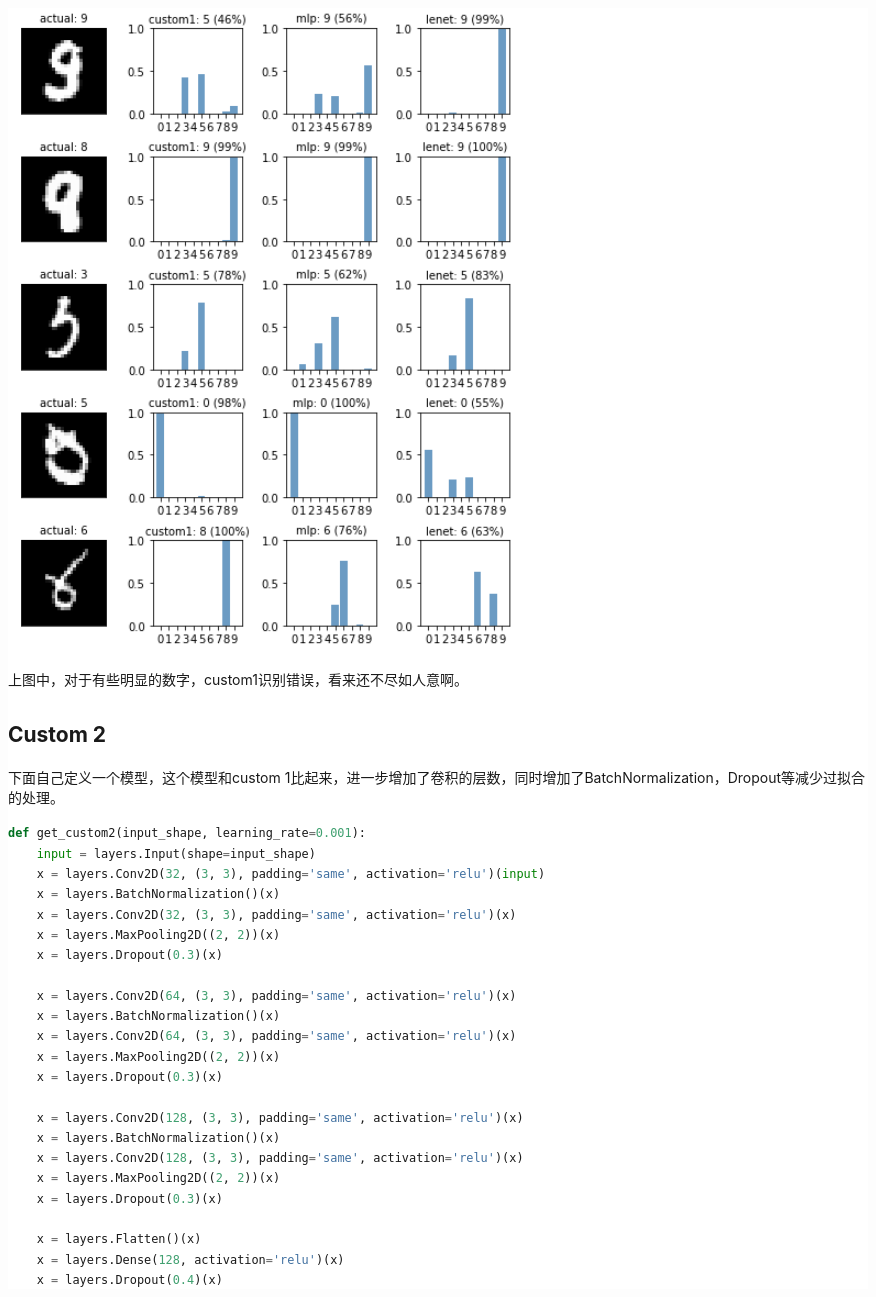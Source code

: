 ![image-20201212094012944](/assets/images/image-20201212094012944.png)

上图中，对于有些明显的数字，custom1识别错误，看来还不尽如人意啊。

## Custom 2

下面自己定义一个模型，这个模型和custom 1比起来，进一步增加了卷积的层数，同时增加了BatchNormalization，Dropout等减少过拟合的处理。

~~~python
def get_custom2(input_shape, learning_rate=0.001):   
    input = layers.Input(shape=input_shape)
    x = layers.Conv2D(32, (3, 3), padding='same', activation='relu')(input)
    x = layers.BatchNormalization()(x)
    x = layers.Conv2D(32, (3, 3), padding='same', activation='relu')(x)
    x = layers.MaxPooling2D((2, 2))(x)
    x = layers.Dropout(0.3)(x)
    
    x = layers.Conv2D(64, (3, 3), padding='same', activation='relu')(x)
    x = layers.BatchNormalization()(x)
    x = layers.Conv2D(64, (3, 3), padding='same', activation='relu')(x)
    x = layers.MaxPooling2D((2, 2))(x)
    x = layers.Dropout(0.3)(x)
    
    x = layers.Conv2D(128, (3, 3), padding='same', activation='relu')(x)
    x = layers.BatchNormalization()(x)
    x = layers.Conv2D(128, (3, 3), padding='same', activation='relu')(x)
    x = layers.MaxPooling2D((2, 2))(x)
    x = layers.Dropout(0.3)(x)
        
    x = layers.Flatten()(x)
    x = layers.Dense(128, activation='relu')(x)
    x = layers.Dropout(0.4)(x)    
~~~